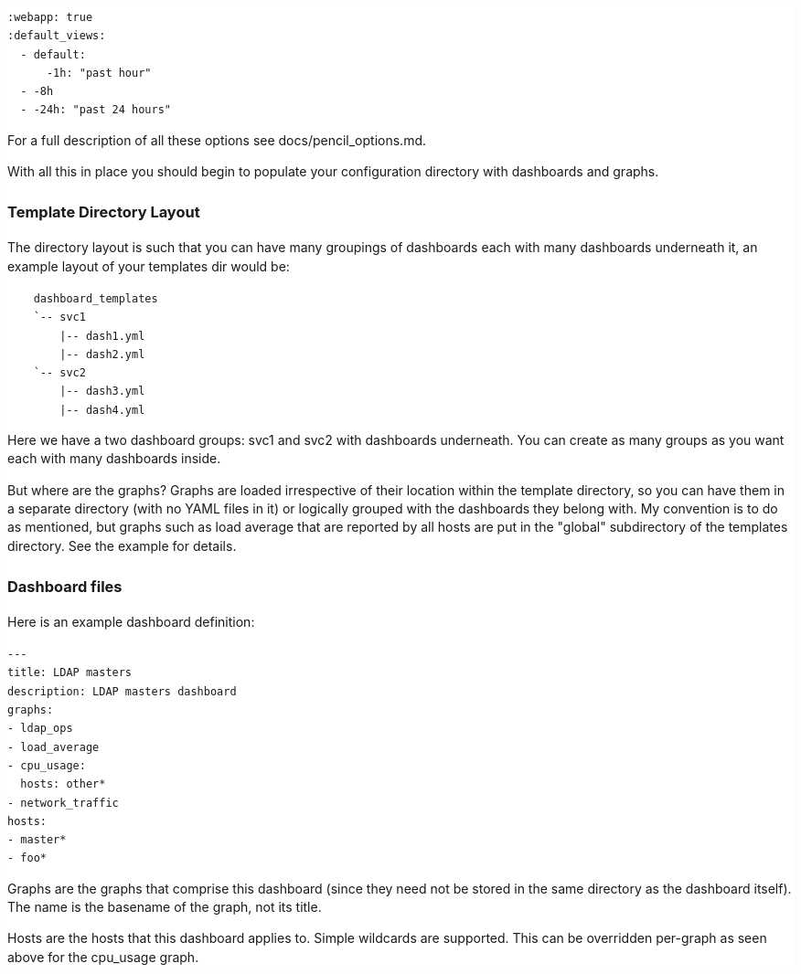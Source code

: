     :webapp: true
    :default_views:
      - default:
          -1h: "past hour"
      - -8h
      - -24h: "past 24 hours"

For a full description of all these options see docs/pencil_options.md.

With all this in place you should begin to populate your configuration directory
with dashboards and graphs.

### Template Directory Layout

The directory layout is such that you can have many groupings of dashboards
each with many dashboards underneath it, an example layout of your templates
dir would be:

        dashboard_templates
        `-- svc1
            |-- dash1.yml
            |-- dash2.yml
        `-- svc2
            |-- dash3.yml
            |-- dash4.yml


Here we have a two dashboard groups: svc1 and svc2 with dashboards underneath.
You can create as many groups as you want each with many dashboards inside.

But where are the graphs? Graphs are loaded irrespective of their location
within the template directory, so you can have them in a separate directory
(with no YAML files in it) or logically grouped with the dashboards they belong
with. My convention is to do as mentioned, but graphs such as load average that
are reported by all hosts are put in the "global" subdirectory of the templates
directory. See the example for details.

### Dashboard files

Here is an example dashboard definition:

    ---
    title: LDAP masters
    description: LDAP masters dashboard
    graphs:
    - ldap_ops
    - load_average
    - cpu_usage:
      hosts: other*
    - network_traffic
    hosts:
    - master*
    - foo*

Graphs are the graphs that comprise this dashboard (since they need not be
stored in the same directory as the dashboard itself). The name is the basename
of the graph, not its title.

Hosts are the hosts that this dashboard applies to. Simple wildcards are
supported. This can be overridden per-graph as seen above for the cpu_usage
graph.
